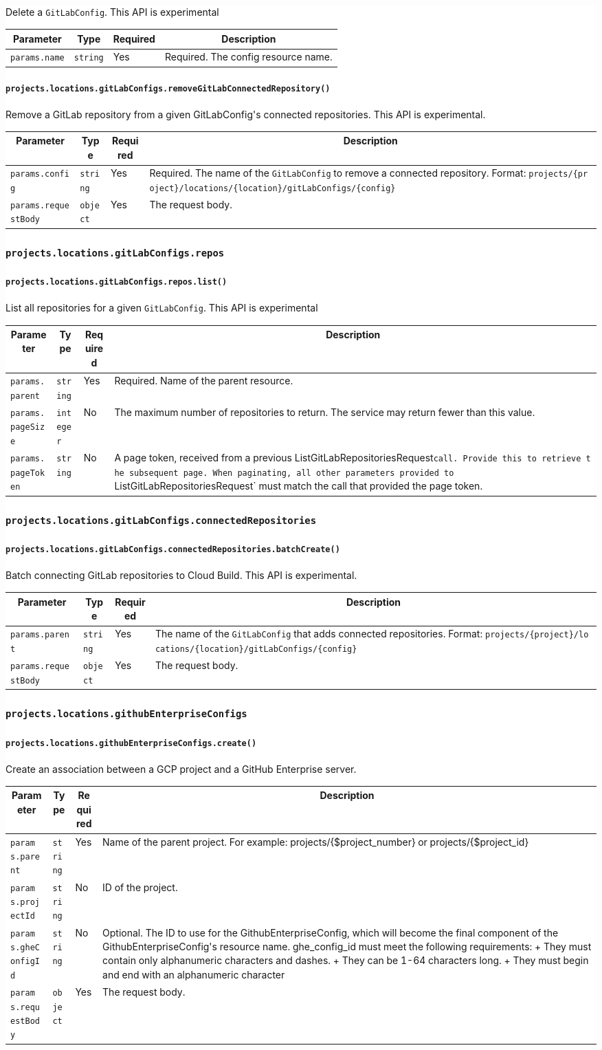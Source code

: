 Delete a `GitLabConfig`. This API is experimental

| Parameter | Type | Required | Description |
|---|---|---|---|
| `params.name` | `string` | Yes | Required. The config resource name. |

#### `projects.locations.gitLabConfigs.removeGitLabConnectedRepository()`

Remove a GitLab repository from a given GitLabConfig's connected repositories. This API is experimental.

| Parameter | Type | Required | Description |
|---|---|---|---|
| `params.config` | `string` | Yes | Required. The name of the `GitLabConfig` to remove a connected repository. Format: `projects/{project}/locations/{location}/gitLabConfigs/{config}` |
| `params.requestBody` | `object` | Yes | The request body. |

### `projects.locations.gitLabConfigs.repos`

#### `projects.locations.gitLabConfigs.repos.list()`

List all repositories for a given `GitLabConfig`. This API is experimental

| Parameter | Type | Required | Description |
|---|---|---|---|
| `params.parent` | `string` | Yes | Required. Name of the parent resource. |
| `params.pageSize` | `integer` | No | The maximum number of repositories to return. The service may return fewer than this value. |
| `params.pageToken` | `string` | No | A page token, received from a previous ListGitLabRepositoriesRequest` call. Provide this to retrieve the subsequent page. When paginating, all other parameters provided to `ListGitLabRepositoriesRequest` must match the call that provided the page token. |

### `projects.locations.gitLabConfigs.connectedRepositories`

#### `projects.locations.gitLabConfigs.connectedRepositories.batchCreate()`

Batch connecting GitLab repositories to Cloud Build. This API is experimental.

| Parameter | Type | Required | Description |
|---|---|---|---|
| `params.parent` | `string` | Yes | The name of the `GitLabConfig` that adds connected repositories. Format: `projects/{project}/locations/{location}/gitLabConfigs/{config}` |
| `params.requestBody` | `object` | Yes | The request body. |

### `projects.locations.githubEnterpriseConfigs`

#### `projects.locations.githubEnterpriseConfigs.create()`

Create an association between a GCP project and a GitHub Enterprise server.

| Parameter | Type | Required | Description |
|---|---|---|---|
| `params.parent` | `string` | Yes | Name of the parent project. For example: projects/{$project_number} or projects/{$project_id} |
| `params.projectId` | `string` | No | ID of the project. |
| `params.gheConfigId` | `string` | No | Optional. The ID to use for the GithubEnterpriseConfig, which will become the final component of the GithubEnterpriseConfig's resource name. ghe_config_id must meet the following requirements: + They must contain only alphanumeric characters and dashes. + They can be 1-64 characters long. + They must begin and end with an alphanumeric character |
| `params.requestBody` | `object` | Yes | The request body. |
